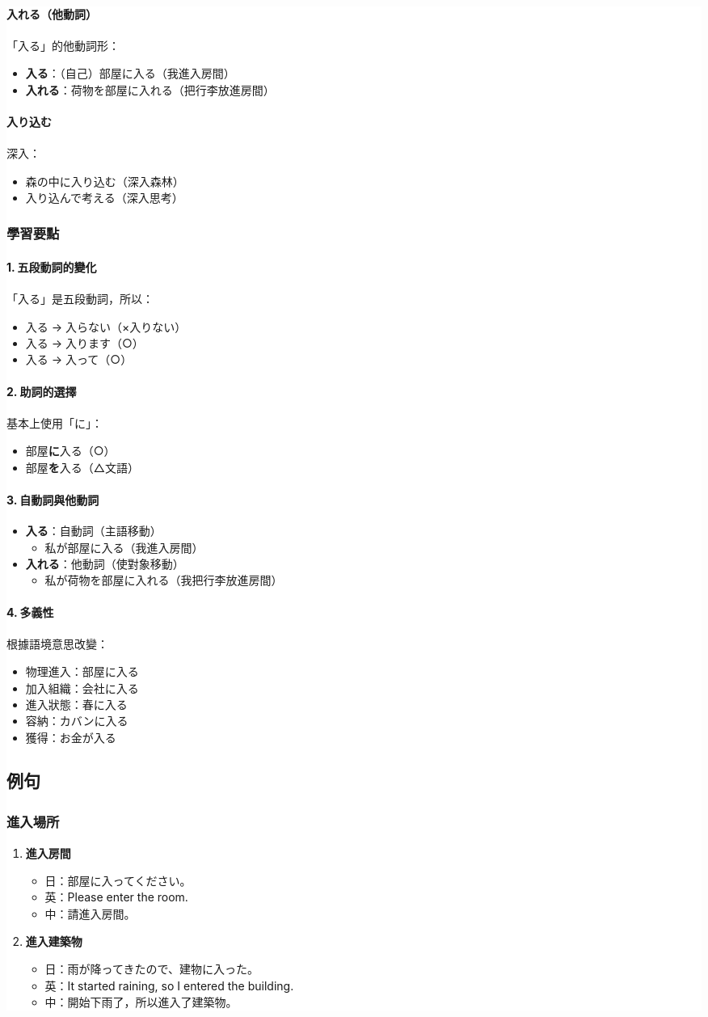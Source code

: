 #### 入れる（他動詞）
「入る」的他動詞形：
- **入る**：（自己）部屋に入る（我進入房間）
- **入れる**：荷物を部屋に入れる（把行李放進房間）

#### 入り込む
深入：
- 森の中に入り込む（深入森林）
- 入り込んで考える（深入思考）

### 學習要點

#### 1. 五段動詞的變化
「入る」是五段動詞，所以：
- 入る → 入らない（×入りない）
- 入る → 入ります（○）
- 入る → 入って（○）

#### 2. 助詞的選擇
基本上使用「に」：
- 部屋**に**入る（○）
- 部屋**を**入る（△文語）

#### 3. 自動詞與他動詞
- **入る**：自動詞（主語移動）
  - 私が部屋に入る（我進入房間）
- **入れる**：他動詞（使對象移動）
  - 私が荷物を部屋に入れる（我把行李放進房間）

#### 4. 多義性
根據語境意思改變：
- 物理進入：部屋に入る
- 加入組織：会社に入る
- 進入狀態：春に入る
- 容納：カバンに入る
- 獲得：お金が入る

## 例句

### 進入場所

1. **進入房間**
   - 日：部屋に入ってください。
   - 英：Please enter the room.
   - 中：請進入房間。

2. **進入建築物**
   - 日：雨が降ってきたので、建物に入った。
   - 英：It started raining, so I entered the building.
   - 中：開始下雨了，所以進入了建築物。
